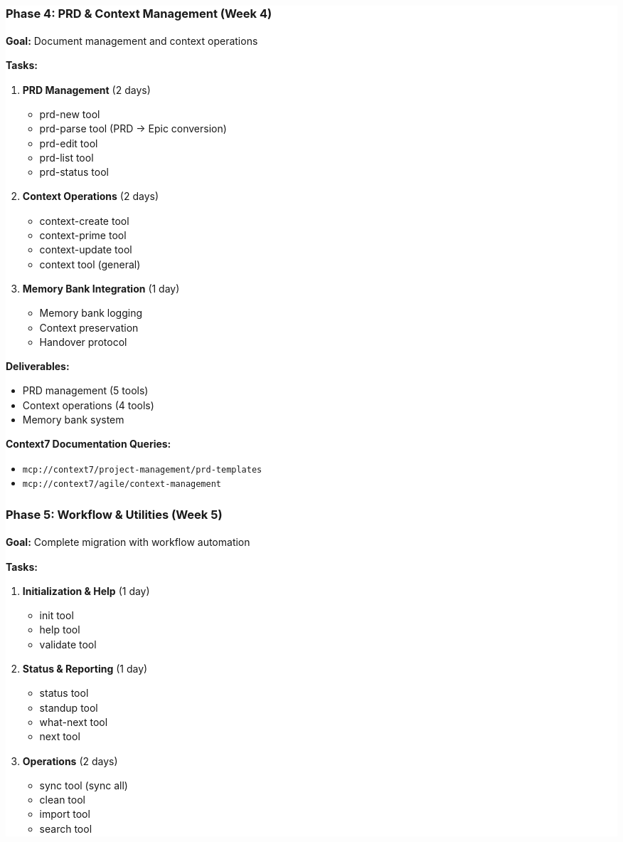 ### **Phase 4: PRD & Context Management (Week 4)**

**Goal:** Document management and context operations

**Tasks:**

1. **PRD Management** (2 days)
   - prd-new tool
   - prd-parse tool (PRD → Epic conversion)
   - prd-edit tool
   - prd-list tool
   - prd-status tool

2. **Context Operations** (2 days)
   - context-create tool
   - context-prime tool
   - context-update tool
   - context tool (general)

3. **Memory Bank Integration** (1 day)
   - Memory bank logging
   - Context preservation
   - Handover protocol

**Deliverables:**
- PRD management (5 tools)
- Context operations (4 tools)
- Memory bank system

**Context7 Documentation Queries:**
- `mcp://context7/project-management/prd-templates`
- `mcp://context7/agile/context-management`

### **Phase 5: Workflow & Utilities (Week 5)**

**Goal:** Complete migration with workflow automation

**Tasks:**

1. **Initialization & Help** (1 day)
   - init tool
   - help tool
   - validate tool

2. **Status & Reporting** (1 day)
   - status tool
   - standup tool
   - what-next tool
   - next tool

3. **Operations** (2 days)
   - sync tool (sync all)
   - clean tool
   - import tool
   - search tool
